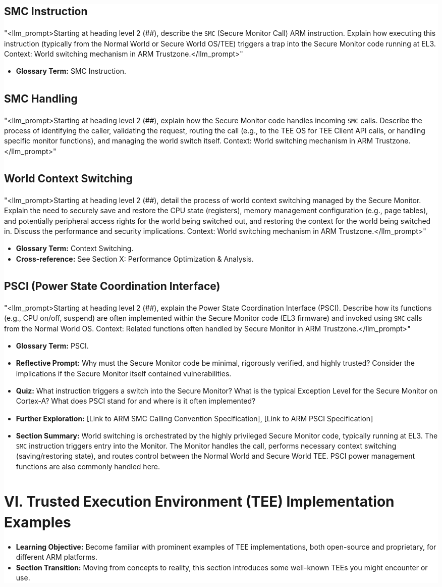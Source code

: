 ## SMC Instruction
"<llm_prompt>Starting at heading level 2 (##), describe the `SMC` (Secure Monitor Call) ARM instruction. Explain how executing this instruction (typically from the Normal World or Secure World OS/TEE) triggers a trap into the Secure Monitor code running at EL3. Context: World switching mechanism in ARM Trustzone.</llm_prompt>"
*   **Glossary Term:** SMC Instruction.

## SMC Handling
"<llm_prompt>Starting at heading level 2 (##), explain how the Secure Monitor code handles incoming `SMC` calls. Describe the process of identifying the caller, validating the request, routing the call (e.g., to the TEE OS for TEE Client API calls, or handling specific monitor functions), and managing the world switch itself. Context: World switching mechanism in ARM Trustzone.</llm_prompt>"

## World Context Switching
"<llm_prompt>Starting at heading level 2 (##), detail the process of world context switching managed by the Secure Monitor. Explain the need to securely save and restore the CPU state (registers), memory management configuration (e.g., page tables), and potentially peripheral access rights for the world being switched out, and restoring the context for the world being switched in. Discuss the performance and security implications. Context: World switching mechanism in ARM Trustzone.</llm_prompt>"
*   **Glossary Term:** Context Switching.
*   **Cross-reference:** See Section X: Performance Optimization & Analysis.

## PSCI (Power State Coordination Interface)
"<llm_prompt>Starting at heading level 2 (##), explain the Power State Coordination Interface (PSCI). Describe how its functions (e.g., CPU on/off, suspend) are often implemented within the Secure Monitor code (EL3 firmware) and invoked using `SMC` calls from the Normal World OS. Context: Related functions often handled by Secure Monitor in ARM Trustzone.</llm_prompt>"
*   **Glossary Term:** PSCI.

*   **Reflective Prompt:** Why must the Secure Monitor code be minimal, rigorously verified, and highly trusted? Consider the implications if the Secure Monitor itself contained vulnerabilities.
*   **Quiz:** What instruction triggers a switch into the Secure Monitor? What is the typical Exception Level for the Secure Monitor on Cortex-A? What does PSCI stand for and where is it often implemented?
*   **Further Exploration:** [Link to ARM SMC Calling Convention Specification], [Link to ARM PSCI Specification]
*   **Section Summary:** World switching is orchestrated by the highly privileged Secure Monitor code, typically running at EL3. The `SMC` instruction triggers entry into the Monitor. The Monitor handles the call, performs necessary context switching (saving/restoring state), and routes control between the Normal World and Secure World TEE. PSCI power management functions are also commonly handled here.

# VI. Trusted Execution Environment (TEE) Implementation Examples
*   **Learning Objective:** Become familiar with prominent examples of TEE implementations, both open-source and proprietary, for different ARM platforms.
*   **Section Transition:** Moving from concepts to reality, this section introduces some well-known TEEs you might encounter or use.
